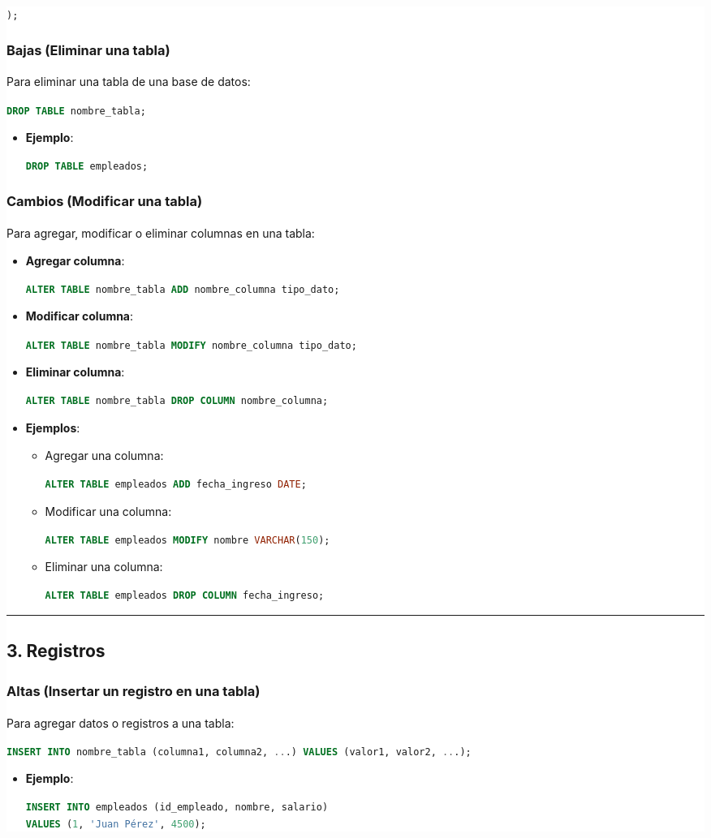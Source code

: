   ```sql
  );
  ```

### **Bajas (Eliminar una tabla)**
Para eliminar una tabla de una base de datos:
```sql
DROP TABLE nombre_tabla;
```
- **Ejemplo**:
  ```sql
  DROP TABLE empleados;
  ```

### **Cambios (Modificar una tabla)**
Para agregar, modificar o eliminar columnas en una tabla:
- **Agregar columna**:
  ```sql
  ALTER TABLE nombre_tabla ADD nombre_columna tipo_dato;
  ```
- **Modificar columna**:
  ```sql
  ALTER TABLE nombre_tabla MODIFY nombre_columna tipo_dato;
  ```
- **Eliminar columna**:
  ```sql
  ALTER TABLE nombre_tabla DROP COLUMN nombre_columna;
  ```

- **Ejemplos**:
  - Agregar una columna:
    ```sql
    ALTER TABLE empleados ADD fecha_ingreso DATE;
    ```
  - Modificar una columna:
    ```sql
    ALTER TABLE empleados MODIFY nombre VARCHAR(150);
    ```
  - Eliminar una columna:
    ```sql
    ALTER TABLE empleados DROP COLUMN fecha_ingreso;
    ```

---

## **3. Registros**

### **Altas (Insertar un registro en una tabla)**
Para agregar datos o registros a una tabla:
```sql
INSERT INTO nombre_tabla (columna1, columna2, ...) VALUES (valor1, valor2, ...);
```
- **Ejemplo**:
  ```sql
  INSERT INTO empleados (id_empleado, nombre, salario) 
  VALUES (1, 'Juan Pérez', 4500);
  ```
